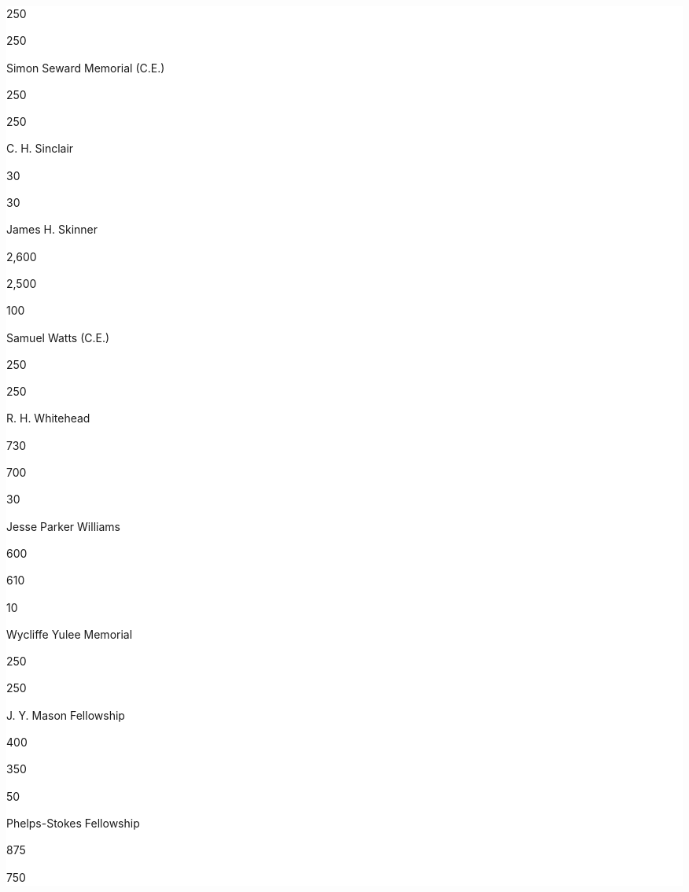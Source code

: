 250

250

Simon Seward Memorial (C.E.)

250

250

C. H. Sinclair

30

30

James H. Skinner

2,600

2,500

100

Samuel Watts (C.E.)

250

250

R. H. Whitehead

730

700

30

Jesse Parker Williams

600

610

10

Wycliffe Yulee Memorial

250

250

J. Y. Mason Fellowship

400

350

50

Phelps-Stokes Fellowship

875

750
